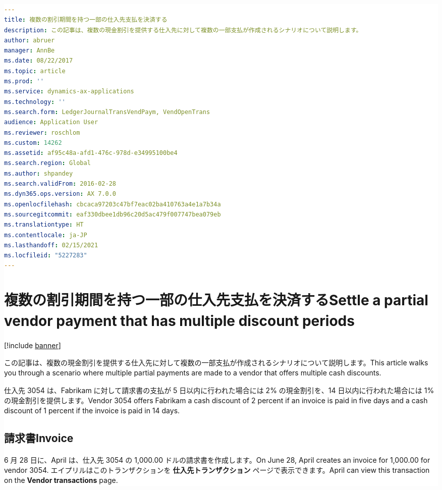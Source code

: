 ```yaml
---
title: 複数の割引期間を持つ一部の仕入先支払を決済する
description: この記事は、複数の現金割引を提供する仕入先に対して複数の一部支払が作成されるシナリオについて説明します。
author: abruer
manager: AnnBe
ms.date: 08/22/2017
ms.topic: article
ms.prod: ''
ms.service: dynamics-ax-applications
ms.technology: ''
ms.search.form: LedgerJournalTransVendPaym, VendOpenTrans
audience: Application User
ms.reviewer: roschlom
ms.custom: 14262
ms.assetid: af95c48a-afd1-476c-978d-e34995100be4
ms.search.region: Global
ms.author: shpandey
ms.search.validFrom: 2016-02-28
ms.dyn365.ops.version: AX 7.0.0
ms.openlocfilehash: cbcaca97203c47bf7eac02ba410763a4e1a7b34a
ms.sourcegitcommit: eaf330dbee1db96c20d5ac479f007747bea079eb
ms.translationtype: HT
ms.contentlocale: ja-JP
ms.lasthandoff: 02/15/2021
ms.locfileid: "5227283"
---
```

# <a name="settle-a-partial-vendor-payment-that-has-multiple-discount-periods"></a><span data-ttu-id="616cb-103">複数の割引期間を持つ一部の仕入先支払を決済する</span><span class="sxs-lookup"><span data-stu-id="616cb-103">Settle a partial vendor payment that has multiple discount periods</span></span>

[!include [banner](../includes/banner.md)]

<span data-ttu-id="616cb-104">この記事は、複数の現金割引を提供する仕入先に対して複数の一部支払が作成されるシナリオについて説明します。</span><span class="sxs-lookup"><span data-stu-id="616cb-104">This article walks you through a scenario where multiple partial payments are made to a vendor that offers multiple cash discounts.</span></span> 

<span data-ttu-id="616cb-105">仕入先 3054 は、Fabrikam に対して請求書の支払が 5 日以内に行われた場合には 2% の現金割引を、14 日以内に行われた場合には 1% の現金割引を提供します。</span><span class="sxs-lookup"><span data-stu-id="616cb-105">Vendor 3054 offers Fabrikam a cash discount of 2 percent if an invoice is paid in five days and a cash discount of 1 percent if the invoice is paid in 14 days.</span></span>

## <a name="invoice"></a><span data-ttu-id="616cb-106">請求書</span><span class="sxs-lookup"><span data-stu-id="616cb-106">Invoice</span></span>
<span data-ttu-id="616cb-107">6 月 28 日に、April は、仕入先 3054 の 1,000.00 ドルの請求書を作成します。</span><span class="sxs-lookup"><span data-stu-id="616cb-107">On June 28, April creates an invoice for 1,000.00 for vendor 3054.</span></span> <span data-ttu-id="616cb-108">エイプリルはこのトランザクションを **仕入先トランザクション** ページで表示できます。</span><span class="sxs-lookup"><span data-stu-id="616cb-108">April can view this transaction on the **Vendor transactions** page.</span></span>
